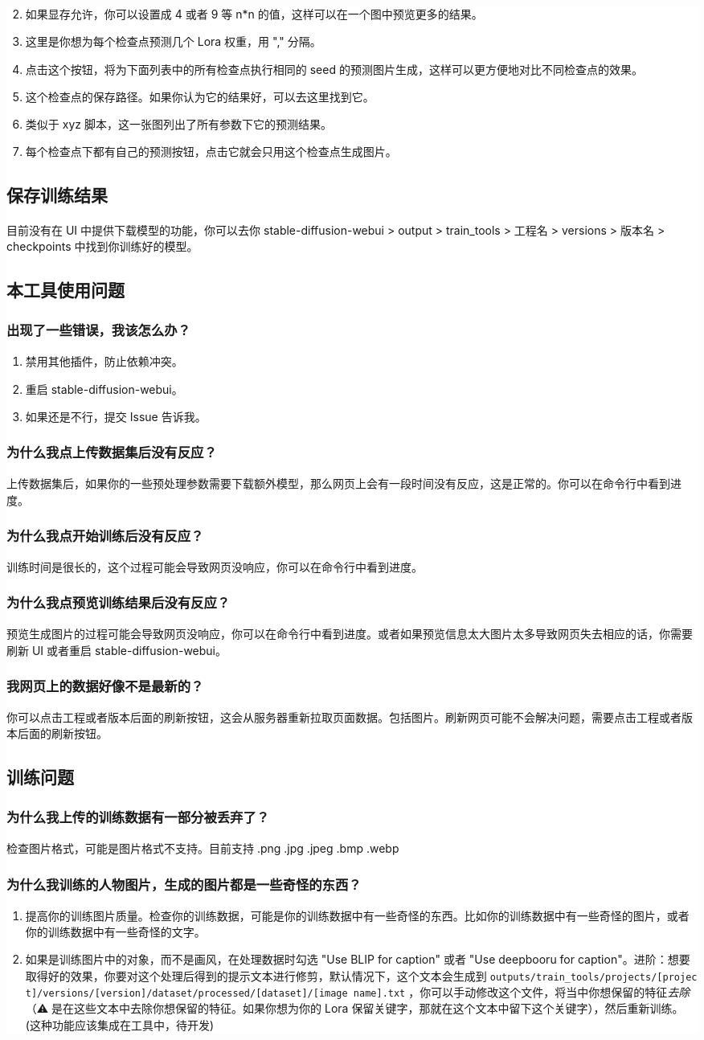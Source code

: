 2. 如果显存允许，你可以设置成 4 或者 9 等 n\*n 的值，这样可以在一个图中预览更多的结果。

3. 这里是你想为每个检查点预测几个 Lora 权重，用 "," 分隔。

4. 点击这个按钮，将为下面列表中的所有检查点执行相同的 seed 的预测图片生成，这样可以更方便地对比不同检查点的效果。

5. 这个检查点的保存路径。如果你认为它的结果好，可以去这里找到它。

6. 类似于 xyz 脚本，这一张图列出了所有参数下它的预测结果。

7. 每个检查点下都有自己的预测按钮，点击它就会只用这个检查点生成图片。

## 保存训练结果

目前没有在 UI 中提供下载模型的功能，你可以去你 stable-diffusion-webui > output > train_tools > 工程名 > versions > 版本名 > checkpoints 中找到你训练好的模型。

## 本工具使用问题

### 出现了一些错误，我该怎么办？

1. 禁用其他插件，防止依赖冲突。

2. 重启 stable-diffusion-webui。

3. 如果还是不行，提交 Issue 告诉我。

### 为什么我点上传数据集后没有反应？

上传数据集后，如果你的一些预处理参数需要下载额外模型，那么网页上会有一段时间没有反应，这是正常的。你可以在命令行中看到进度。

### 为什么我点开始训练后没有反应？

训练时间是很长的，这个过程可能会导致网页没响应，你可以在命令行中看到进度。

### 为什么我点预览训练结果后没有反应？

预览生成图片的过程可能会导致网页没响应，你可以在命令行中看到进度。或者如果预览信息太大图片太多导致网页失去相应的话，你需要刷新 UI 或者重启 stable-diffusion-webui。

### 我网页上的数据好像不是最新的？

你可以点击工程或者版本后面的刷新按钮，这会从服务器重新拉取页面数据。包括图片。刷新网页可能不会解决问题，需要点击工程或者版本后面的刷新按钮。

## 训练问题

### 为什么我上传的训练数据有一部分被丢弃了？

检查图片格式，可能是图片格式不支持。目前支持 .png .jpg .jpeg .bmp .webp

### 为什么我训练的人物图片，生成的图片都是一些奇怪的东西？

1. 提高你的训练图片质量。检查你的训练数据，可能是你的训练数据中有一些奇怪的东西。比如你的训练数据中有一些奇怪的图片，或者你的训练数据中有一些奇怪的文字。

2. 如果是训练图片中的对象，而不是画风，在处理数据时勾选 "Use BLIP for caption" 或者 "Use deepbooru for caption"。进阶：想要取得好的效果，你要对这个处理后得到的提示文本进行修剪，默认情况下，这个文本会生成到 `outputs/train_tools/projects/[project]/versions/[version]/dataset/processed/[dataset]/[image name].txt` ，你可以手动修改这个文件，将当中你想保留的特征*去除*（⚠️ 是在这些文本中去除你想保留的特征。如果你想为你的 Lora 保留关键字，那就在这个文本中留下这个关键字），然后重新训练。(这种功能应该集成在工具中，待开发)
